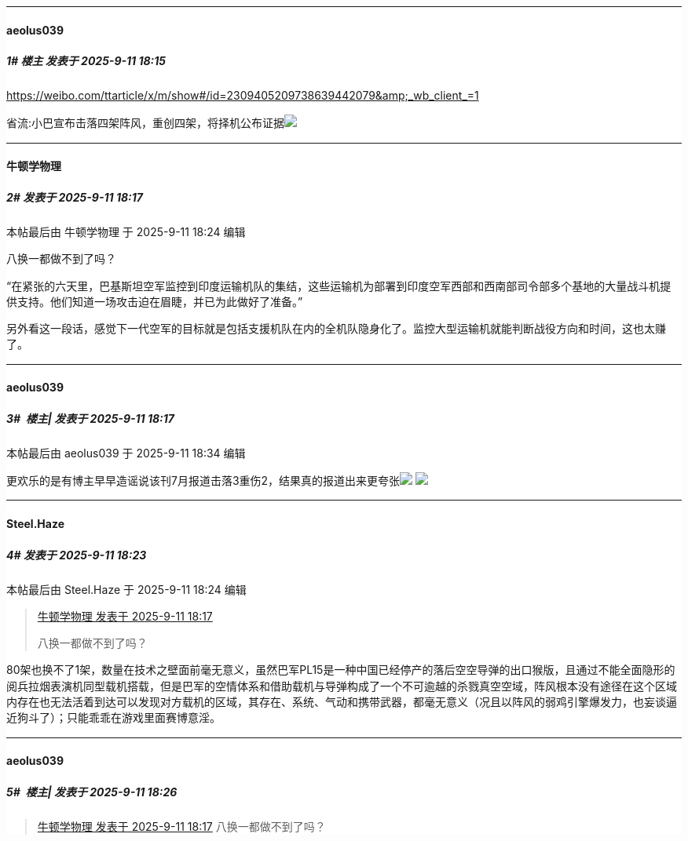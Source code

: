 ﻿
*****

####  aeolus039  
##### 1#       楼主       发表于 2025-9-11 18:15

https://weibo.com/ttarticle/x/m/show#/id=2309405209738639442079&amp;_wb_client_=1

省流:小巴宣布击落四架阵风，重创四架，将择机公布证据<img src="https://static.stage1st.com/image/smiley/face2017/053.png" referrerpolicy="no-referrer">

*****

####  牛顿学物理  
##### 2#       发表于 2025-9-11 18:17

 本帖最后由 牛顿学物理 于 2025-9-11 18:24 编辑 

八换一都做不到了吗？

“在紧张的六天里，巴基斯坦空军监控到印度运输机队的集结，这些运输机为部署到印度空军西部和西南部司令部多个基地的大量战斗机提供支持。他们知道一场攻击迫在眉睫，并已为此做好了准备。”

另外看这一段话，感觉下一代空军的目标就是包括支援机队在内的全机队隐身化了。监控大型运输机就能判断战役方向和时间，这也太赚了。

*****

####  aeolus039  
##### 3#         楼主| 发表于 2025-9-11 18:17

 本帖最后由 aeolus039 于 2025-9-11 18:34 编辑 

更欢乐的是有博主早早造谣说该刊7月报道击落3重伤2，结果真的报道出来更夸张<img src="https://static.stage1st.com/image/smiley/face2017/053.png" referrerpolicy="no-referrer">
<img src="https://p.sda1.dev/26/ce27d5bc2fa54dc9ab8e88d144205f5a/image.jpg" referrerpolicy="no-referrer">

*****

####  Steel.Haze  
##### 4#       发表于 2025-9-11 18:23

 本帖最后由 Steel.Haze 于 2025-9-11 18:24 编辑 
<blockquote><a href="httphttps://stage1st.com/2b/forum.php?mod=redirect&amp;goto=findpost&amp;pid=68408728&amp;ptid=2261747" target="_blank">牛顿学物理 发表于 2025-9-11 18:17</a>

八换一都做不到了吗？</blockquote>
80架也换不了1架，数量在技术之壁面前毫无意义，虽然巴军PL15是一种中国已经停产的落后空空导弹的出口猴版，且通过不能全面隐形的阅兵拉烟表演机同型载机搭载，但是巴军的空情体系和借助载机与导弹构成了一个不可逾越的杀戮真空空域，阵风根本没有途径在这个区域内存在也无法活着到达可以发现对方载机的区域，其存在、系统、气动和携带武器，都毫无意义（况且以阵风的弱鸡引擎爆发力，也妄谈逼近狗斗了）；只能乖乖在游戏里面赛博意淫。

*****

####  aeolus039  
##### 5#         楼主| 发表于 2025-9-11 18:26

<blockquote><a href="httphttps://stage1st.com/2b/forum.php?mod=redirect&amp;goto=findpost&amp;pid=68408728&amp;ptid=2261747" target="_blank">牛顿学物理 发表于 2025-9-11 18:17</a>
八换一都做不到了吗？
